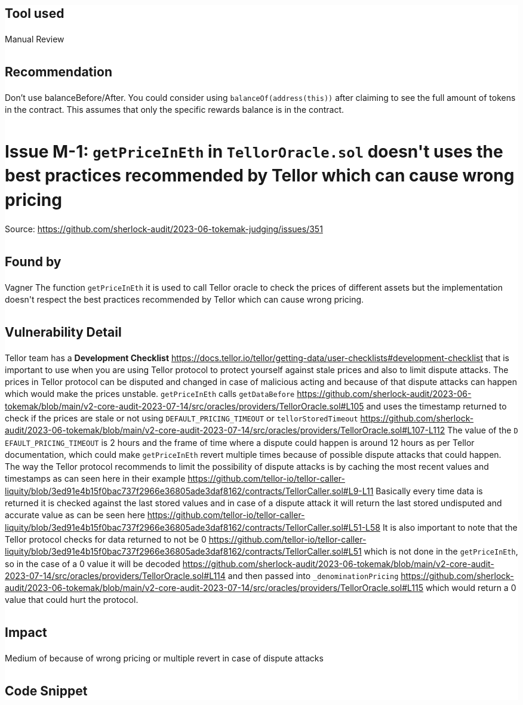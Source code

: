 ## Tool used

Manual Review

## Recommendation

Don’t use balanceBefore/After. You could consider using `balanceOf(address(this))` after claiming to see the full amount of tokens in the contract. This assumes that only the specific rewards balance is in the contract.

# Issue M-1: `getPriceInEth` in  `TellorOracle.sol` doesn't uses the best practices recommended by Tellor which can cause wrong pricing 

Source: https://github.com/sherlock-audit/2023-06-tokemak-judging/issues/351 

## Found by 
Vagner
The function `getPriceInEth` it is used to call Tellor oracle to check the prices of different assets but the implementation doesn't respect the best practices recommended by Tellor which can cause wrong pricing.
## Vulnerability Detail
Tellor team has a **Development Checklist** 
https://docs.tellor.io/tellor/getting-data/user-checklists#development-checklist
that is important to use when you are using Tellor protocol to protect yourself against stale prices and also to limit dispute attacks. The prices in Tellor protocol can be disputed and changed in case of malicious acting and because of that dispute attacks can happen which would make the prices unstable. `getPriceInEth` calls `getDataBefore`
https://github.com/sherlock-audit/2023-06-tokemak/blob/main/v2-core-audit-2023-07-14/src/oracles/providers/TellorOracle.sol#L105
and uses the timestamp returned to check if the prices are stale or not using `DEFAULT_PRICING_TIMEOUT` or `tellorStoredTimeout`
https://github.com/sherlock-audit/2023-06-tokemak/blob/main/v2-core-audit-2023-07-14/src/oracles/providers/TellorOracle.sol#L107-L112
The value of the `DEFAULT_PRICING_TIMEOUT` is 2 hours and the frame of time where a dispute could happen is around 12 hours as per Tellor documentation, which could make `getPriceInEth` revert multiple times because of possible dispute attacks that could happen. The way the Tellor protocol recommends to limit the possibility of dispute attacks is by caching the most recent values and timestamps as can seen here in their example 
https://github.com/tellor-io/tellor-caller-liquity/blob/3ed91e4b15f0bac737f2966e36805ade3daf8162/contracts/TellorCaller.sol#L9-L11
Basically every time data is returned it is checked against the last stored values and in case of a dispute attack it will return the last stored undisputed and accurate value as can be seen here 
https://github.com/tellor-io/tellor-caller-liquity/blob/3ed91e4b15f0bac737f2966e36805ade3daf8162/contracts/TellorCaller.sol#L51-L58
It is also important to note that the Tellor protocol checks for data returned to not be 0
https://github.com/tellor-io/tellor-caller-liquity/blob/3ed91e4b15f0bac737f2966e36805ade3daf8162/contracts/TellorCaller.sol#L51
which is not done in the `getPriceInEth`, so in the case of a 0 value it will be decoded 
https://github.com/sherlock-audit/2023-06-tokemak/blob/main/v2-core-audit-2023-07-14/src/oracles/providers/TellorOracle.sol#L114
and then passed into `_denominationPricing`
https://github.com/sherlock-audit/2023-06-tokemak/blob/main/v2-core-audit-2023-07-14/src/oracles/providers/TellorOracle.sol#L115
which would return a 0 value that could hurt the protocol.
## Impact
Medium of because of wrong pricing or multiple revert in case of dispute attacks
## Code Snippet